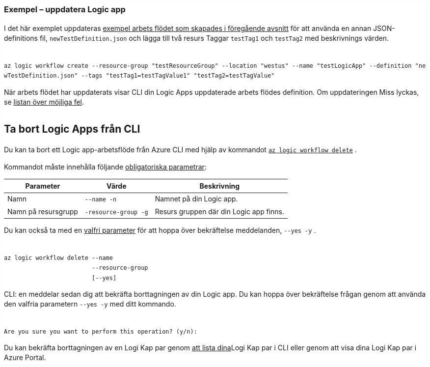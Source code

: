 ### <a name="example---update-logic-app"></a>Exempel – uppdatera Logic app

I det här exemplet uppdateras [exempel arbets flödet som skapades i föregående avsnitt](#example---create-logic-app) för att använda en annan JSON-definitions fil, `newTestDefinition.json` och lägga till två resurs Taggar `testTag1` och `testTag2` med beskrivnings värden.

```azurecli-interactive

az logic workflow create --resource-group "testResourceGroup" --location "westus" --name "testLogicApp" --definition "newTestDefinition.json" --tags "testTag1=testTagValue1" "testTag2=testTagValue"

```

När arbets flödet har uppdaterats visar CLI din Logic Apps uppdaterade arbets flödes definition. Om uppdateringen Miss lyckas, se [listan över möjliga fel](#errors).

## <a name="delete-logic-apps-from-cli"></a>Ta bort Logic Apps från CLI

Du kan ta bort ett Logic app-arbetsflöde från Azure CLI med hjälp av kommandot [`az logic workflow delete`](/cli/azure/ext/logic/logic/workflow?view=azure-cli-latest#ext-logic-az-logic-workflow-delete) .

Kommandot måste innehålla följande [obligatoriska parametrar](/cli/azure/ext/logic/logic/workflow?view=azure-cli-latest#ext-logic-az-logic-workflow-delete-required-parameters):

| Parameter | Värde | Beskrivning |
| --------- | ----- | ----------- |
| Namn | `--name -n` | Namnet på din Logic app. |
| Namn på resursgrupp | `-resource-group -g` | Resurs gruppen där din Logic app finns. |

Du kan också ta med en [valfri parameter](/cli/azure/ext/logic/logic/workflow?view=azure-cli-latest#ext-logic-az-logic-workflow-delete-optional-parameters) för att hoppa över bekräftelse meddelanden, `--yes -y` .

```azurecli

az logic workflow delete --name
                         --resource-group
                         [--yes]

```

CLI: en meddelar sedan dig att bekräfta borttagningen av din Logic app. Du kan hoppa över bekräftelse frågan genom att använda den valfria parametern `--yes -y` med ditt kommando.

```azurecli

Are you sure you want to perform this operation? (y/n):

```

Du kan bekräfta borttagningen av en Logi Kap par genom [att lista dina](#list-logic-apps-in-cli)Logi Kap par i CLI eller genom att visa dina Logi Kap par i Azure Portal.
